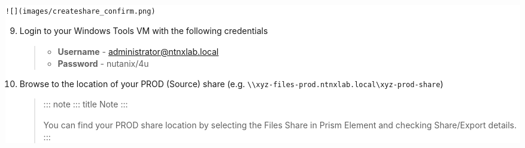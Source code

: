     ![](images/createshare_confirm.png)

9.  Login to your Windows Tools VM with the following credentials

    > -   **Username** - <administrator@ntnxlab.local>
    > -   **Password** - nutanix/4u

10. Browse to the location of your PROD (Source) share (e.g.
    `\\xyz-files-prod.ntnxlab.local\xyz-prod-share`)

    > ::: note
    > ::: title
    > Note
    > :::
    >
    > You can find your PROD share location by selecting the Files Share
    > in Prism Element and checking Share/Export details.
    > :::
